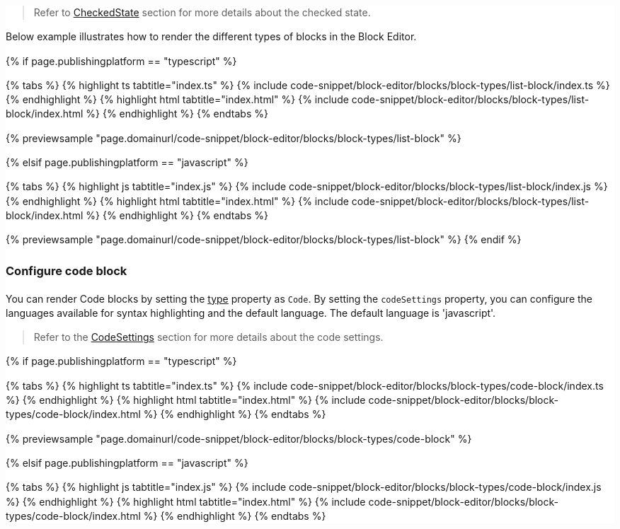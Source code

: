 > Refer to [CheckedState](#configure-checked-state) section for more details about the checked state.

Below example illustrates how to render the different types of blocks in the Block Editor.

{% if page.publishingplatform == "typescript" %}

{% tabs %}
{% highlight ts tabtitle="index.ts" %}
{% include code-snippet/block-editor/blocks/block-types/list-block/index.ts %}
{% endhighlight %}
{% highlight html tabtitle="index.html" %}
{% include code-snippet/block-editor/blocks/block-types/list-block/index.html %}
{% endhighlight %}
{% endtabs %}
        
{% previewsample "page.domainurl/code-snippet/block-editor/blocks/block-types/list-block" %}

{% elsif page.publishingplatform == "javascript" %}

{% tabs %}
{% highlight js tabtitle="index.js" %}
{% include code-snippet/block-editor/blocks/block-types/list-block/index.js %}
{% endhighlight %}
{% highlight html tabtitle="index.html" %}
{% include code-snippet/block-editor/blocks/block-types/list-block/index.html %}
{% endhighlight %}
{% endtabs %}

{% previewsample "page.domainurl/code-snippet/block-editor/blocks/block-types/list-block" %}
{% endif %}

### Configure code block

You can render Code blocks by setting the [type](../api/blockeditor/blockModel/#type) property as `Code`. By setting the `codeSettings` property, you can configure the languages available for syntax highlighting and the default language. The default language is 'javascript'.

> Refer to the [CodeSettings](#configure-code-settings) section for more details about the code settings.

{% if page.publishingplatform == "typescript" %}

{% tabs %}
{% highlight ts tabtitle="index.ts" %}
{% include code-snippet/block-editor/blocks/block-types/code-block/index.ts %}
{% endhighlight %}
{% highlight html tabtitle="index.html" %}
{% include code-snippet/block-editor/blocks/block-types/code-block/index.html %}
{% endhighlight %}
{% endtabs %}
        
{% previewsample "page.domainurl/code-snippet/block-editor/blocks/block-types/code-block" %}

{% elsif page.publishingplatform == "javascript" %}

{% tabs %}
{% highlight js tabtitle="index.js" %}
{% include code-snippet/block-editor/blocks/block-types/code-block/index.js %}
{% endhighlight %}
{% highlight html tabtitle="index.html" %}
{% include code-snippet/block-editor/blocks/block-types/code-block/index.html %}
{% endhighlight %}
{% endtabs %}
